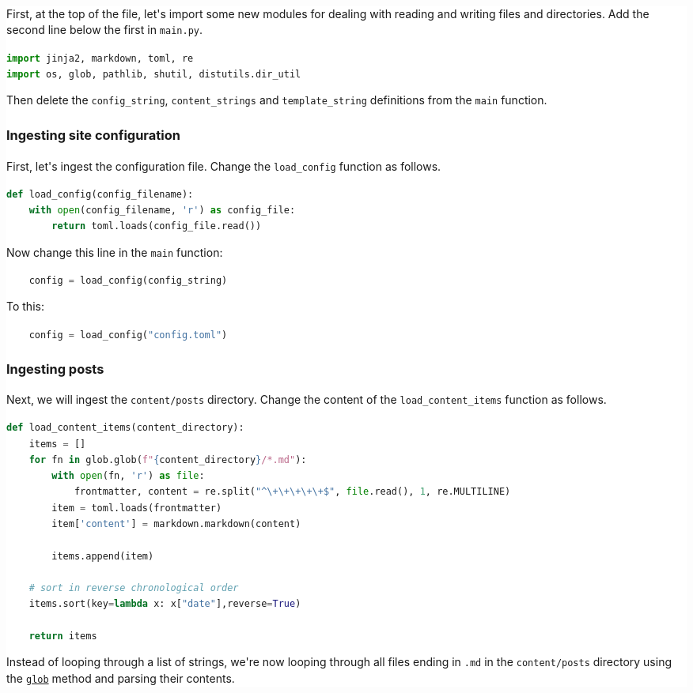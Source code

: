 First, at the top of the file, let's import some new modules for dealing with reading and writing files and directories. Add the second line below the first in `main.py`.

```python
import jinja2, markdown, toml, re
import os, glob, pathlib, shutil, distutils.dir_util
```

Then delete the `config_string`, `content_strings` and `template_string` definitions from the `main` function.

### Ingesting site configuration

First, let's ingest the configuration file. Change the `load_config` function as follows.

```python
def load_config(config_filename):
    with open(config_filename, 'r') as config_file:
        return toml.loads(config_file.read())
```

Now change this line in the `main` function:

```python
    config = load_config(config_string)
```

To this:

```python
    config = load_config("config.toml")
```

### Ingesting posts

Next, we will ingest the `content/posts` directory. Change the content of the `load_content_items` function as follows.

```python
def load_content_items(content_directory):
    items = []
    for fn in glob.glob(f"{content_directory}/*.md"):
        with open(fn, 'r') as file:
            frontmatter, content = re.split("^\+\+\+\+\+$", file.read(), 1, re.MULTILINE)
        item = toml.loads(frontmatter)
        item['content'] = markdown.markdown(content)

        items.append(item)

    # sort in reverse chronological order
    items.sort(key=lambda x: x["date"],reverse=True)

    return items
```

Instead of looping through a list of strings, we're now looping through all files ending in `.md` in the `content/posts` directory using the [`glob`](https://docs.python.org/3/library/glob.html) method and parsing their contents.
